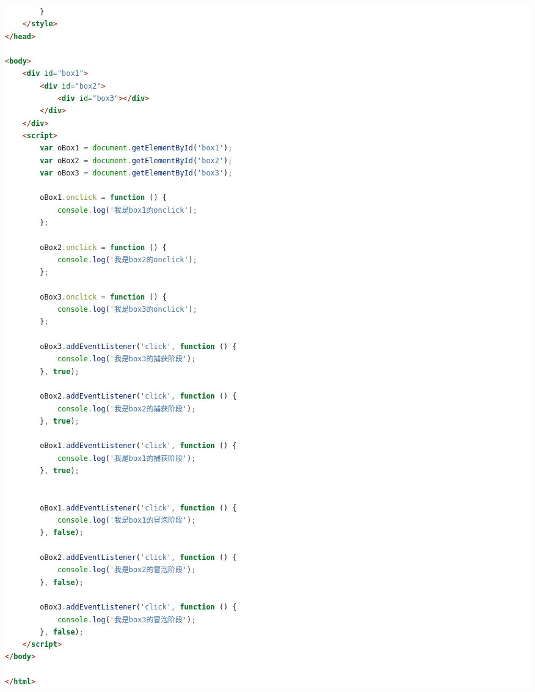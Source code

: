 ```html
        }
    </style>
</head>

<body>
    <div id="box1">
        <div id="box2">
            <div id="box3"></div>
        </div>
    </div>
    <script>
        var oBox1 = document.getElementById('box1');
        var oBox2 = document.getElementById('box2');
        var oBox3 = document.getElementById('box3');

        oBox1.onclick = function () {
            console.log('我是box1的onclick');
        };

        oBox2.onclick = function () {
            console.log('我是box2的onclick');
        };

        oBox3.onclick = function () {
            console.log('我是box3的onclick');
        };

        oBox3.addEventListener('click', function () {
            console.log('我是box3的捕获阶段');
        }, true);

        oBox2.addEventListener('click', function () {
            console.log('我是box2的捕获阶段');
        }, true);

        oBox1.addEventListener('click', function () {
            console.log('我是box1的捕获阶段');
        }, true);


        oBox1.addEventListener('click', function () {
            console.log('我是box1的冒泡阶段');
        }, false);

        oBox2.addEventListener('click', function () {
            console.log('我是box2的冒泡阶段');
        }, false);

        oBox3.addEventListener('click', function () {
            console.log('我是box3的冒泡阶段');
        }, false);
    </script>
</body>

</html>
```
